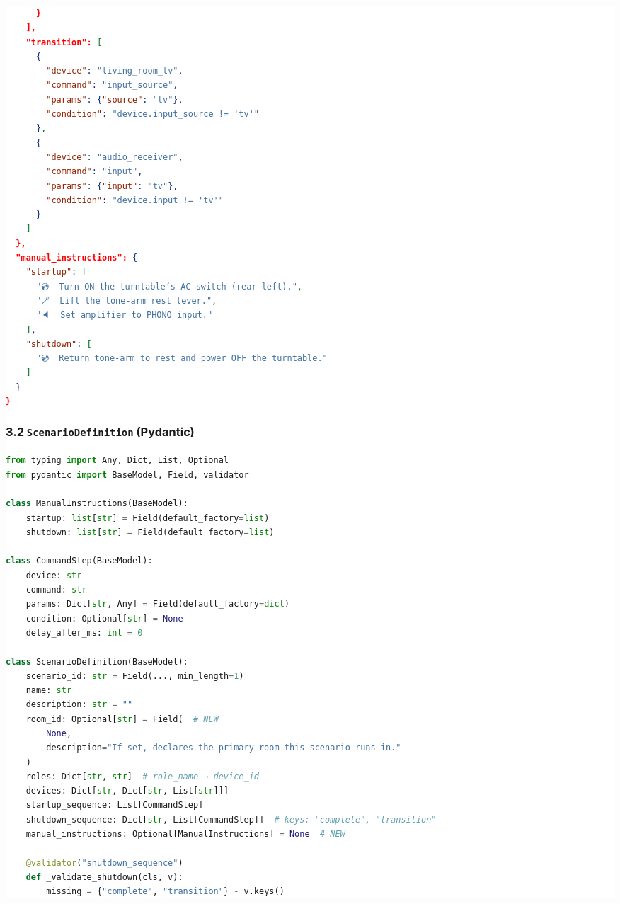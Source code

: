 ```json
      }
    ],
    "transition": [
      {
        "device": "living_room_tv",
        "command": "input_source",
        "params": {"source": "tv"},
        "condition": "device.input_source != 'tv'"
      },
      {
        "device": "audio_receiver",
        "command": "input",
        "params": {"input": "tv"},
        "condition": "device.input != 'tv'"
      }
    ]
  },
  "manual_instructions": {
    "startup": [
      "💿  Turn ON the turntable’s AC switch (rear left).",
      "🪄  Lift the tone‑arm rest lever.",
      "🔈  Set amplifier to PHONO input."
    ],
    "shutdown": [
      "💿  Return tone‑arm to rest and power OFF the turntable."
    ]
  }  
}
```

### 3.2  `ScenarioDefinition` (Pydantic)
```python
from typing import Any, Dict, List, Optional
from pydantic import BaseModel, Field, validator

class ManualInstructions(BaseModel):
    startup: list[str] = Field(default_factory=list)
    shutdown: list[str] = Field(default_factory=list)

class CommandStep(BaseModel):
    device: str
    command: str
    params: Dict[str, Any] = Field(default_factory=dict)
    condition: Optional[str] = None
    delay_after_ms: int = 0

class ScenarioDefinition(BaseModel):
    scenario_id: str = Field(..., min_length=1)
    name: str
    description: str = ""
    room_id: Optional[str] = Field(  # NEW
        None,
        description="If set, declares the primary room this scenario runs in."
    )
    roles: Dict[str, str]  # role_name → device_id
    devices: Dict[str, Dict[str, List[str]]]
    startup_sequence: List[CommandStep]
    shutdown_sequence: Dict[str, List[CommandStep]]  # keys: "complete", "transition"
    manual_instructions: Optional[ManualInstructions] = None  # NEW

    @validator("shutdown_sequence")
    def _validate_shutdown(cls, v):
        missing = {"complete", "transition"} - v.keys()
```